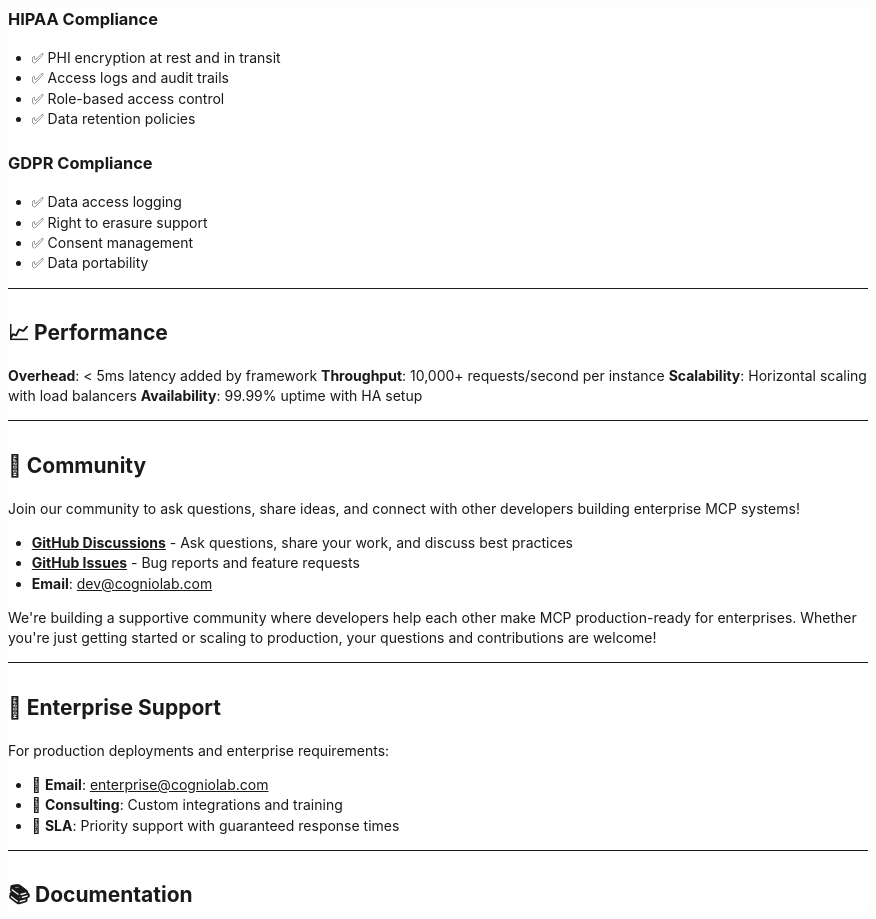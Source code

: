 ### HIPAA Compliance
- ✅ PHI encryption at rest and in transit
- ✅ Access logs and audit trails
- ✅ Role-based access control
- ✅ Data retention policies

### GDPR Compliance
- ✅ Data access logging
- ✅ Right to erasure support
- ✅ Consent management
- ✅ Data portability

---

## 📈 Performance

**Overhead**: < 5ms latency added by framework
**Throughput**: 10,000+ requests/second per instance
**Scalability**: Horizontal scaling with load balancers
**Availability**: 99.99% uptime with HA setup

---

## 💬 Community

Join our community to ask questions, share ideas, and connect with other developers building enterprise MCP systems!

- **[GitHub Discussions](https://github.com/cogniolab/enterprise-mcp-framework/discussions)** - Ask questions, share your work, and discuss best practices
- **[GitHub Issues](https://github.com/cogniolab/enterprise-mcp-framework/issues)** - Bug reports and feature requests
- **Email**: dev@cogniolab.com

We're building a supportive community where developers help each other make MCP production-ready for enterprises. Whether you're just getting started or scaling to production, your questions and contributions are welcome!

---

## 🤝 Enterprise Support

For production deployments and enterprise requirements:

- 📧 **Email**: enterprise@cogniolab.com
- 📝 **Consulting**: Custom integrations and training
- 💼 **SLA**: Priority support with guaranteed response times

---

## 📚 Documentation
